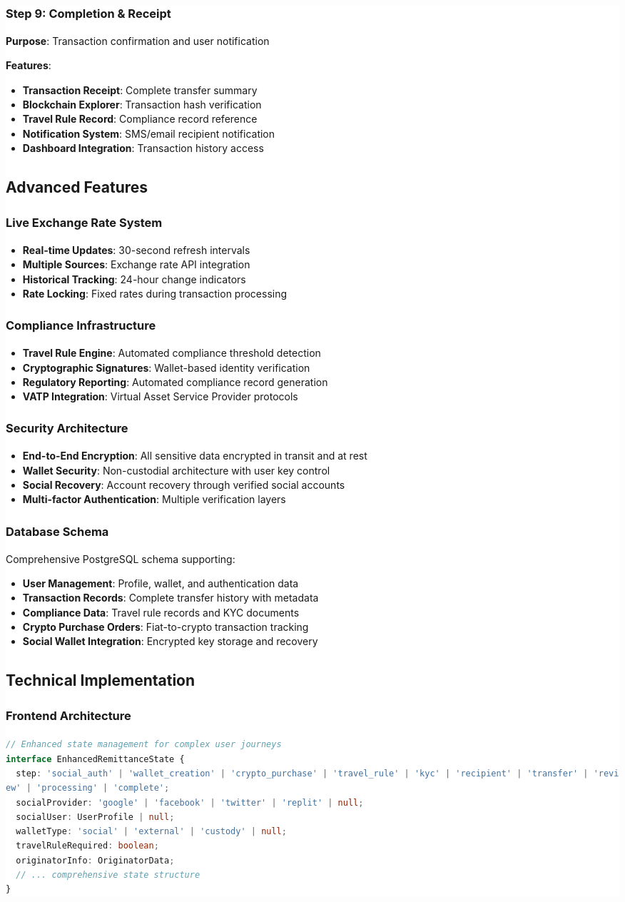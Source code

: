### Step 9: Completion & Receipt
**Purpose**: Transaction confirmation and user notification

**Features**:
- **Transaction Receipt**: Complete transfer summary
- **Blockchain Explorer**: Transaction hash verification
- **Travel Rule Record**: Compliance record reference
- **Notification System**: SMS/email recipient notification
- **Dashboard Integration**: Transaction history access

## Advanced Features

### Live Exchange Rate System
- **Real-time Updates**: 30-second refresh intervals
- **Multiple Sources**: Exchange rate API integration
- **Historical Tracking**: 24-hour change indicators
- **Rate Locking**: Fixed rates during transaction processing

### Compliance Infrastructure
- **Travel Rule Engine**: Automated compliance threshold detection
- **Cryptographic Signatures**: Wallet-based identity verification
- **Regulatory Reporting**: Automated compliance record generation
- **VATP Integration**: Virtual Asset Service Provider protocols

### Security Architecture
- **End-to-End Encryption**: All sensitive data encrypted in transit and at rest
- **Wallet Security**: Non-custodial architecture with user key control
- **Social Recovery**: Account recovery through verified social accounts
- **Multi-factor Authentication**: Multiple verification layers

### Database Schema
Comprehensive PostgreSQL schema supporting:
- **User Management**: Profile, wallet, and authentication data
- **Transaction Records**: Complete transfer history with metadata
- **Compliance Data**: Travel rule records and KYC documents
- **Crypto Purchase Orders**: Fiat-to-crypto transaction tracking
- **Social Wallet Integration**: Encrypted key storage and recovery

## Technical Implementation

### Frontend Architecture
```typescript
// Enhanced state management for complex user journeys
interface EnhancedRemittanceState {
  step: 'social_auth' | 'wallet_creation' | 'crypto_purchase' | 'travel_rule' | 'kyc' | 'recipient' | 'transfer' | 'review' | 'processing' | 'complete';
  socialProvider: 'google' | 'facebook' | 'twitter' | 'replit' | null;
  socialUser: UserProfile | null;
  walletType: 'social' | 'external' | 'custody' | null;
  travelRuleRequired: boolean;
  originatorInfo: OriginatorData;
  // ... comprehensive state structure
}
```
